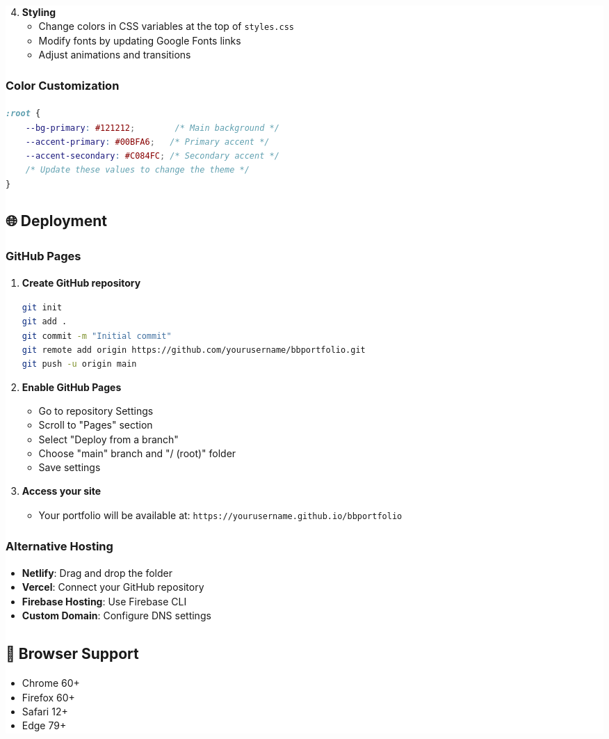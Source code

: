 4. **Styling**
   - Change colors in CSS variables at the top of `styles.css`
   - Modify fonts by updating Google Fonts links
   - Adjust animations and transitions

### Color Customization

```css
:root {
    --bg-primary: #121212;        /* Main background */
    --accent-primary: #00BFA6;   /* Primary accent */
    --accent-secondary: #C084FC; /* Secondary accent */
    /* Update these values to change the theme */
}
```

## 🌐 Deployment

### GitHub Pages

1. **Create GitHub repository**
   ```bash
   git init
   git add .
   git commit -m "Initial commit"
   git remote add origin https://github.com/yourusername/bbportfolio.git
   git push -u origin main
   ```

2. **Enable GitHub Pages**
   - Go to repository Settings
   - Scroll to "Pages" section
   - Select "Deploy from a branch"
   - Choose "main" branch and "/ (root)" folder
   - Save settings

3. **Access your site**
   - Your portfolio will be available at: `https://yourusername.github.io/bbportfolio`

### Alternative Hosting

- **Netlify**: Drag and drop the folder
- **Vercel**: Connect your GitHub repository
- **Firebase Hosting**: Use Firebase CLI
- **Custom Domain**: Configure DNS settings

## 📱 Browser Support

- Chrome 60+
- Firefox 60+
- Safari 12+
- Edge 79+
